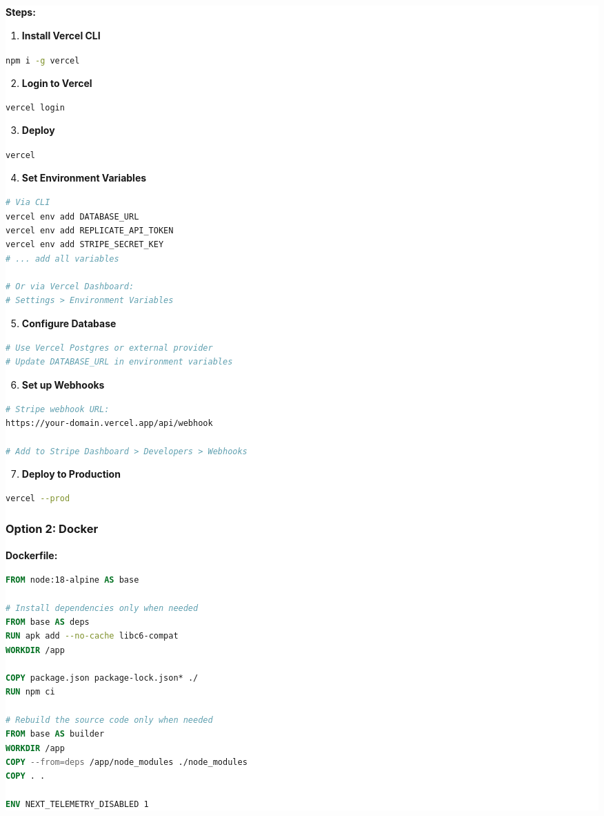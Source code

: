 **Steps:**

1. **Install Vercel CLI**
```bash
npm i -g vercel
```

2. **Login to Vercel**
```bash
vercel login
```

3. **Deploy**
```bash
vercel
```

4. **Set Environment Variables**
```bash
# Via CLI
vercel env add DATABASE_URL
vercel env add REPLICATE_API_TOKEN
vercel env add STRIPE_SECRET_KEY
# ... add all variables

# Or via Vercel Dashboard:
# Settings > Environment Variables
```

5. **Configure Database**
```bash
# Use Vercel Postgres or external provider
# Update DATABASE_URL in environment variables
```

6. **Set up Webhooks**
```bash
# Stripe webhook URL:
https://your-domain.vercel.app/api/webhook

# Add to Stripe Dashboard > Developers > Webhooks
```

7. **Deploy to Production**
```bash
vercel --prod
```

### Option 2: Docker

**Dockerfile:**
```dockerfile
FROM node:18-alpine AS base

# Install dependencies only when needed
FROM base AS deps
RUN apk add --no-cache libc6-compat
WORKDIR /app

COPY package.json package-lock.json* ./
RUN npm ci

# Rebuild the source code only when needed
FROM base AS builder
WORKDIR /app
COPY --from=deps /app/node_modules ./node_modules
COPY . .

ENV NEXT_TELEMETRY_DISABLED 1

```